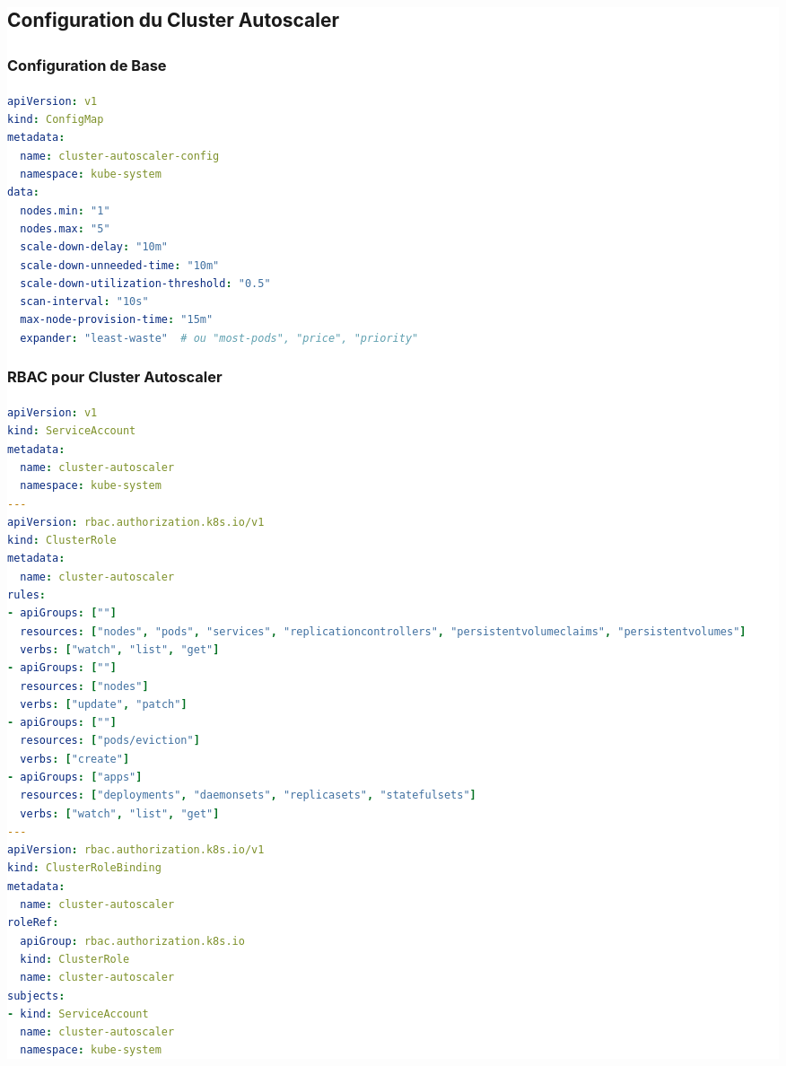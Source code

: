 ## Configuration du Cluster Autoscaler

### Configuration de Base

```yaml
apiVersion: v1
kind: ConfigMap
metadata:
  name: cluster-autoscaler-config
  namespace: kube-system
data:
  nodes.min: "1"
  nodes.max: "5"
  scale-down-delay: "10m"
  scale-down-unneeded-time: "10m"
  scale-down-utilization-threshold: "0.5"
  scan-interval: "10s"
  max-node-provision-time: "15m"
  expander: "least-waste"  # ou "most-pods", "price", "priority"
```

### RBAC pour Cluster Autoscaler

```yaml
apiVersion: v1
kind: ServiceAccount
metadata:
  name: cluster-autoscaler
  namespace: kube-system
---
apiVersion: rbac.authorization.k8s.io/v1
kind: ClusterRole
metadata:
  name: cluster-autoscaler
rules:
- apiGroups: [""]
  resources: ["nodes", "pods", "services", "replicationcontrollers", "persistentvolumeclaims", "persistentvolumes"]
  verbs: ["watch", "list", "get"]
- apiGroups: [""]
  resources: ["nodes"]
  verbs: ["update", "patch"]
- apiGroups: [""]
  resources: ["pods/eviction"]
  verbs: ["create"]
- apiGroups: ["apps"]
  resources: ["deployments", "daemonsets", "replicasets", "statefulsets"]
  verbs: ["watch", "list", "get"]
---
apiVersion: rbac.authorization.k8s.io/v1
kind: ClusterRoleBinding
metadata:
  name: cluster-autoscaler
roleRef:
  apiGroup: rbac.authorization.k8s.io
  kind: ClusterRole
  name: cluster-autoscaler
subjects:
- kind: ServiceAccount
  name: cluster-autoscaler
  namespace: kube-system
```
